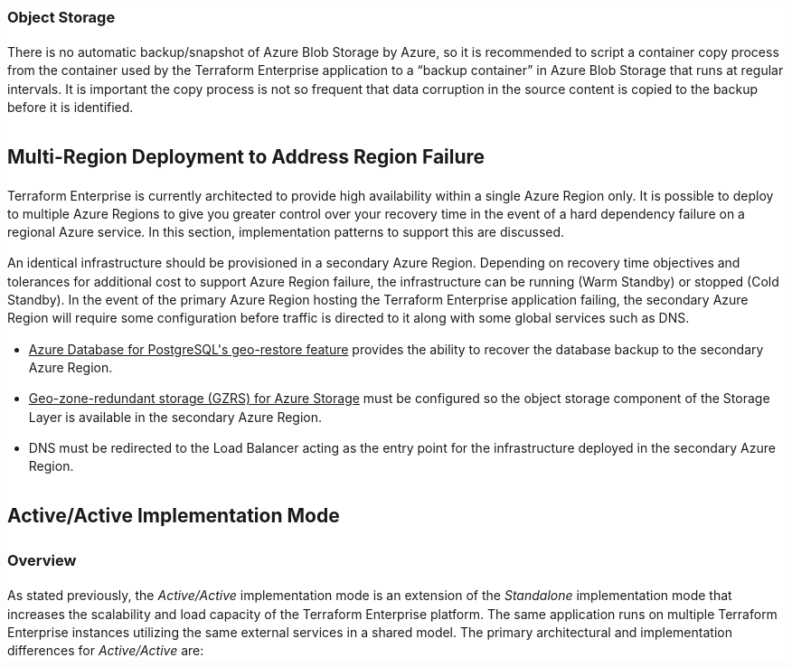 ### Object Storage

There is no automatic backup/snapshot of Azure Blob Storage by Azure, so it
is recommended to script a container copy process from the container
used by the Terraform Enterprise application to a “backup container” in Azure Blob Storage
that runs at regular intervals. It is important the copy process is not
so frequent that data corruption in the source content is copied to the
backup before it is identified.

## Multi-Region Deployment to Address Region Failure

Terraform Enterprise is currently architected to provide high availability within a
single Azure Region only. It is possible to deploy to multiple Azure Regions to give you greater
control over your recovery time in the event of a hard dependency
failure on a regional Azure service. In this section, implementation patterns to support this are discussed.

An identical infrastructure should be provisioned in a secondary Azure
Region. Depending on recovery time objectives and tolerances for
additional cost to support Azure Region failure, the infrastructure can be
running (Warm Standby) or stopped (Cold Standby). In the event of the primary Azure Region hosting the Terraform Enterprise
application failing, the secondary Azure Region will require some
configuration before traffic is directed to it along with some global
services such as DNS.

  - [Azure Database for PostgreSQL's
    geo-restore
    feature](https://docs.microsoft.com/en-us/azure/postgresql/concepts-business-continuity)
    provides the ability to recover the database backup to the
    secondary Azure Region.

  - [Geo-zone-redundant storage (GZRS) for Azure
    Storage](https://docs.microsoft.com/en-us/azure/storage/common/storage-redundancy#redundancy-in-a-secondary-region)
    must be configured so the object storage component of the Storage
    Layer is available in the secondary Azure Region.

  - DNS must be redirected to the Load Balancer acting as the entry
    point for the infrastructure deployed in the secondary Azure
    Region.

## Active/Active Implementation Mode

### Overview

As stated previously, the _Active/Active_ implementation mode is an extension of the _Standalone_ implementation mode that increases the scalability and load capacity of the Terraform Enterprise platform. The same application runs on multiple Terraform Enterprise instances utilizing the same external services in a shared model. The primary architectural and implementation differences for _Active/Active_ are:
